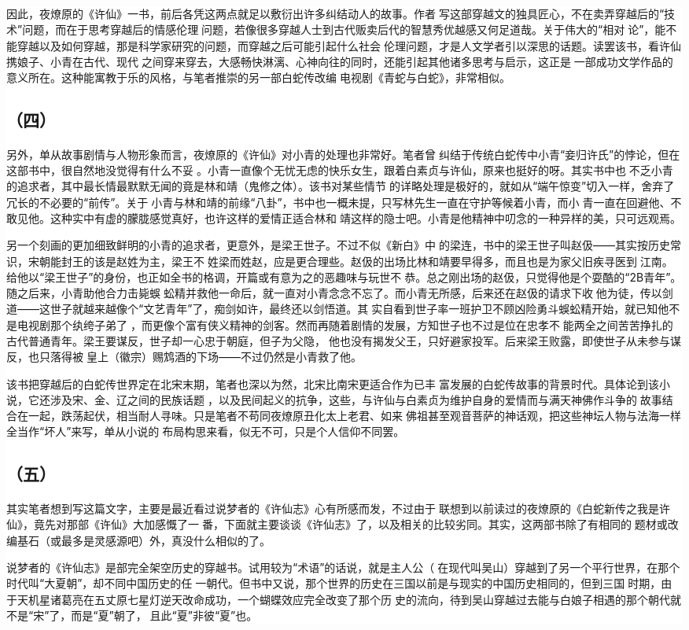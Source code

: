 因此，夜燎原的《许仙》一书，前后各凭这两点就足以敷衍出许多纠结动人的故事。作者
写这部穿越文的独具匠心，不在卖弄穿越后的“技术”问题，而在于思考穿越后的情感伦理
问题，若像很多穿越人士到古代贩卖后代的智慧秀优越感又何足道哉。关于伟大的“相对
论”，能不能穿越以及如何穿越，那是科学家研究的问题，而穿越之后可能引起什么社会
伦理问题，才是人文学者引以深思的话题。读罢该书，看许仙携娘子、小青在古代、现代
之间穿来穿去，大感畅快淋漓、心神向往的同时，还能引起其他诸多思考与启示，这正是
一部成功文学作品的意义所在。这种能寓教于乐的风格，与笔者推崇的另一部白蛇传改编
电视剧《青蛇与白蛇》，非常相似。

## （四）

另外，单从故事剧情与人物形象而言，夜燎原的《许仙》对小青的处理也非常好。笔者曾
纠结于传统白蛇传中小青“妾归许氏”的悖论，但在这部书中，很自然地没觉得有什么不妥
。小青一直像个无忧无虑的快乐女生，跟着白素贞与许仙，原来也挺好的呀。其实书中也
不乏小青的追求者，其中最长情最默默无闻的竟是林和靖（鬼修之体）。该书对某些情节
的详略处理是极好的，就如从“端午惊变”切入一样，舍弃了冗长的不必要的“前传”。关于
小青与林和靖的前缘“八卦”，书中也一概未提，只写林先生一直在守护等候着小青，而小
青一直在回避他、不敢见他。这种实中有虚的朦胧感觉真好，也许这样的爱情正适合林和
靖这样的隐士吧。小青是他精神中叨念的一种异样的美，只可远观焉。

另一个刻画的更加细致鲜明的小青的追求者，更意外，是梁王世子。不过不似《新白》中
的梁连，书中的梁王世子叫赵伋——其实按历史常识，宋朝能封王的该是赵姓为主，梁王不
姓梁而姓赵，应是更合理些。赵伋的出场比林和靖要早得多，而且也是为家父旧疾寻医到
江南。给他以“梁王世子”的身份，也正如全书的格调，开篇或有意为之的恶趣味与玩世不
恭。总之刚出场的赵伋，只觉得他是个耍酷的“2B青年”。随之后来，小青助他合力击毙蜈
蚣精并救他一命后，就一直对小青念念不忘了。而小青无所感，后来还在赵伋的请求下收
他为徒，传以剑道——这世子就越来越像个“文艺青年”了，痴剑如许，最终还以剑悟道。其
实自看到世子率一班护卫不顾凶险勇斗蜈蚣精开始，就已知他不是电视剧那个纨绔子弟了
，而更像个富有侠义精神的剑客。然而再随着剧情的发展，方知世子也不过是位在忠孝不
能两全之间苦苦挣扎的古代普通青年。梁王要谋反，世子却一心忠于朝庭，但子为父隐，
他也没有揭发父王，只好避家投军。后来梁王败露，即使世子从未参与谋反，也只落得被
皇上（徽宗）赐鸩酒的下场——不过仍然是小青救了他。

该书把穿越后的白蛇传世界定在北宋末期，笔者也深以为然，北宋比南宋更适合作为已丰
富发展的白蛇传故事的背景时代。具体论到该小说，它还涉及宋、金、辽之间的民族话题
，以及民间起义的抗争，这些，与许仙与白素贞为维护自身的爱情而与满天神佛作斗争的
故事结合在一起，跌荡起伏，相当耐人寻味。只是笔者不苟同夜燎原丑化太上老君、如来
佛祖甚至观音菩萨的神话观，把这些神坛人物与法海一样全当作“坏人”来写，单从小说的
布局构思来看，似无不可，只是个人信仰不同罢。

## （五）

其实笔者想到写这篇文字，主要是最近看过说梦者的《许仙志》心有所感而发，不过由于
联想到以前读过的夜燎原的《白蛇新传之我是许仙》，竟先对那部《许仙》大加感慨了一
番，下面就主要谈谈《许仙志》了，以及相关的比较劣同。其实，这两部书除了有相同的
题材或改编基石（或最多是灵感源吧）外，真没什么相似的了。

说梦者的《许仙志》是部完全架空历史的穿越书。试用较为“术语”的话说，就是主人公（
在现代叫吴山）穿越到了另一个平行世界，在那个时代叫“大夏朝”，却不同中国历史的任
一朝代。但书中又说，那个世界的历史在三国以前是与现实的中国历史相同的，但到三国
时期，由于天机星诸葛亮在五丈原七星灯逆天改命成功，一个蝴蝶效应完全改变了那个历
史的流向，待到吴山穿越过去能与白娘子相遇的那个朝代就不是“宋”了，而是“夏”朝了，
且此“夏”非彼“夏”也。

